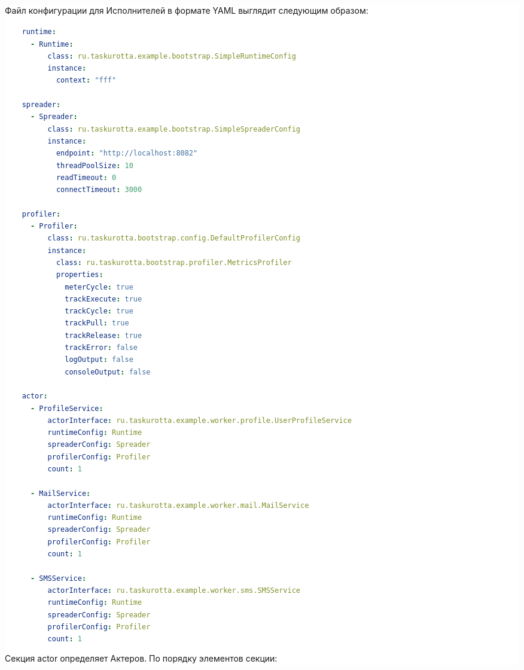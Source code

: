 Файл конфигурации для Исполнителей в формате YAML выглядит следующим образом:


```yaml
    runtime:
      - Runtime:
          class: ru.taskurotta.example.bootstrap.SimpleRuntimeConfig
          instance:
            context: "fff"

    spreader:
      - Spreader:
          class: ru.taskurotta.example.bootstrap.SimpleSpreaderConfig
          instance:
            endpoint: "http://localhost:8082"
            threadPoolSize: 10
            readTimeout: 0
            connectTimeout: 3000

    profiler:
      - Profiler:
          class: ru.taskurotta.bootstrap.config.DefaultProfilerConfig
          instance:
            class: ru.taskurotta.bootstrap.profiler.MetricsProfiler
            properties:
              meterCycle: true
              trackExecute: true
              trackCycle: true
              trackPull: true
              trackRelease: true
              trackError: false
              logOutput: false
              consoleOutput: false

    actor:
      - ProfileService:
          actorInterface: ru.taskurotta.example.worker.profile.UserProfileService
          runtimeConfig: Runtime
          spreaderConfig: Spreader
          profilerConfig: Profiler
          count: 1

      - MailService:
          actorInterface: ru.taskurotta.example.worker.mail.MailService
          runtimeConfig: Runtime
          spreaderConfig: Spreader
          profilerConfig: Profiler
          count: 1

      - SMSService:
          actorInterface: ru.taskurotta.example.worker.sms.SMSService
          runtimeConfig: Runtime
          spreaderConfig: Spreader
          profilerConfig: Profiler
          count: 1
```
Секция actor определяет Актеров. По порядку элементов секции:
